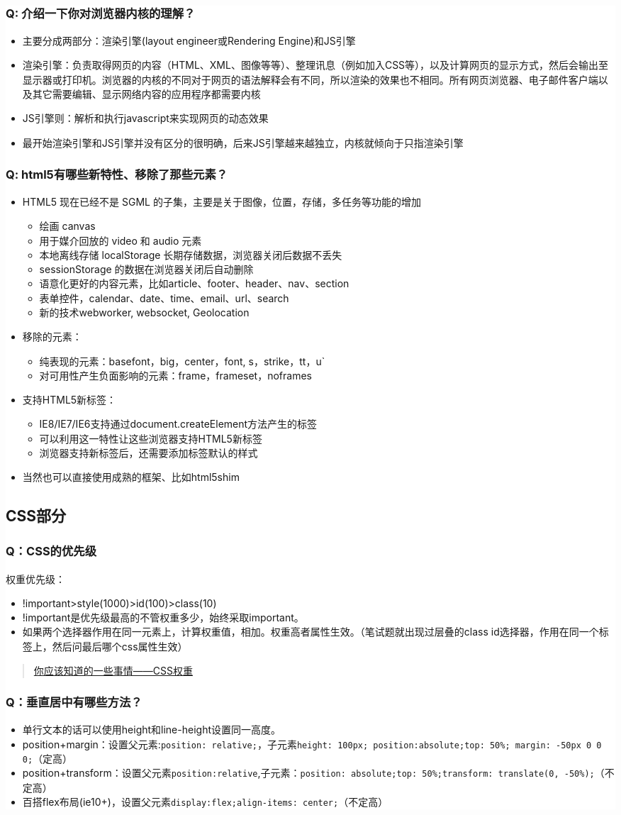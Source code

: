 ### Q: 介绍一下你对浏览器内核的理解？

* 主要分成两部分：渲染引擎(layout engineer或Rendering Engine)和JS引擎

* 渲染引擎：负责取得网页的内容（HTML、XML、图像等等）、整理讯息（例如加入CSS等），以及计算网页的显示方式，然后会输出至显示器或打印机。浏览器的内核的不同对于网页的语法解释会有不同，所以渲染的效果也不相同。所有网页浏览器、电子邮件客户端以及其它需要编辑、显示网络内容的应用程序都需要内核

* JS引擎则：解析和执行javascript来实现网页的动态效果

* 最开始渲染引擎和JS引擎并没有区分的很明确，后来JS引擎越来越独立，内核就倾向于只指渲染引擎

### Q: html5有哪些新特性、移除了那些元素？

* HTML5 现在已经不是 SGML 的子集，主要是关于图像，位置，存储，多任务等功能的增加

  * 绘画 canvas
  * 用于媒介回放的 video 和 audio 元素
  * 本地离线存储 localStorage 长期存储数据，浏览器关闭后数据不丢失
  * sessionStorage 的数据在浏览器关闭后自动删除
  * 语意化更好的内容元素，比如article、footer、header、nav、section
  * 表单控件，calendar、date、time、email、url、search
  * 新的技术webworker, websocket, Geolocation
* 移除的元素：

  * 纯表现的元素：basefont，big，center，font, s，strike，tt，u`
  * 对可用性产生负面影响的元素：frame，frameset，noframes
* 支持HTML5新标签：

  * IE8/IE7/IE6支持通过document.createElement方法产生的标签
  * 可以利用这一特性让这些浏览器支持HTML5新标签
  * 浏览器支持新标签后，还需要添加标签默认的样式
* 当然也可以直接使用成熟的框架、比如html5shim

## CSS部分

### Q：CSS的优先级

权重优先级：

* !important>style(1000)>id(100)>class(10)
* !important是优先级最高的不管权重多少，始终采取important。
* 如果两个选择器作用在同一元素上，计算权重值，相加。权重高者属性生效。（笔试题就出现过层叠的class id选择器，作用在同一个标签上，然后问最后哪个css属性生效）

> [你应该知道的一些事情——CSS权重](https://link.juejin.im/?target=https%3A%2F%2Fwww.w3cplus.com%2Fcss%2Fcss-specificity-things-you-should-know.html)

### Q：垂直居中有哪些方法？

* 单行文本的话可以使用height和line-height设置同一高度。
* position+margin：设置父元素:`position: relative;`，子元素`height: 100px; position:absolute;top: 50%; margin: -50px 0 0 0;`（定高）
* position+transform：设置父元素`position:relative`,子元素：`position: absolute;top: 50%;transform: translate(0, -50%);`（不定高）
* 百搭flex布局(ie10+)，设置父元素`display:flex;align-items: center;`（不定高）
